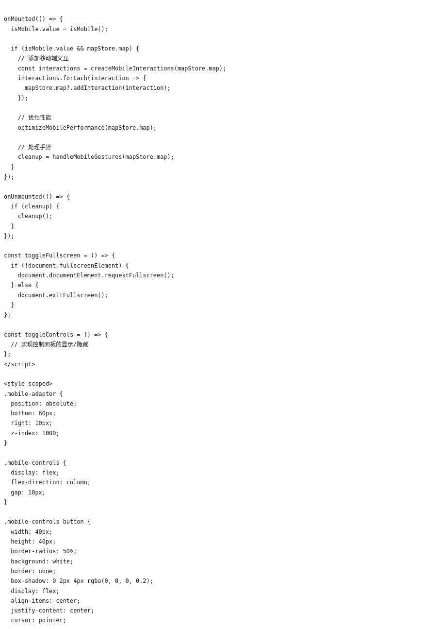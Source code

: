 ```vue

onMounted(() => {
  isMobile.value = isMobile();

  if (isMobile.value && mapStore.map) {
    // 添加移动端交互
    const interactions = createMobileInteractions(mapStore.map);
    interactions.forEach(interaction => {
      mapStore.map?.addInteraction(interaction);
    });

    // 优化性能
    optimizeMobilePerformance(mapStore.map);

    // 处理手势
    cleanup = handleMobileGestures(mapStore.map);
  }
});

onUnmounted(() => {
  if (cleanup) {
    cleanup();
  }
});

const toggleFullscreen = () => {
  if (!document.fullscreenElement) {
    document.documentElement.requestFullscreen();
  } else {
    document.exitFullscreen();
  }
};

const toggleControls = () => {
  // 实现控制面板的显示/隐藏
};
</script>

<style scoped>
.mobile-adapter {
  position: absolute;
  bottom: 60px;
  right: 10px;
  z-index: 1000;
}

.mobile-controls {
  display: flex;
  flex-direction: column;
  gap: 10px;
}

.mobile-controls button {
  width: 40px;
  height: 40px;
  border-radius: 50%;
  background: white;
  border: none;
  box-shadow: 0 2px 4px rgba(0, 0, 0, 0.2);
  display: flex;
  align-items: center;
  justify-content: center;
  cursor: pointer;
```